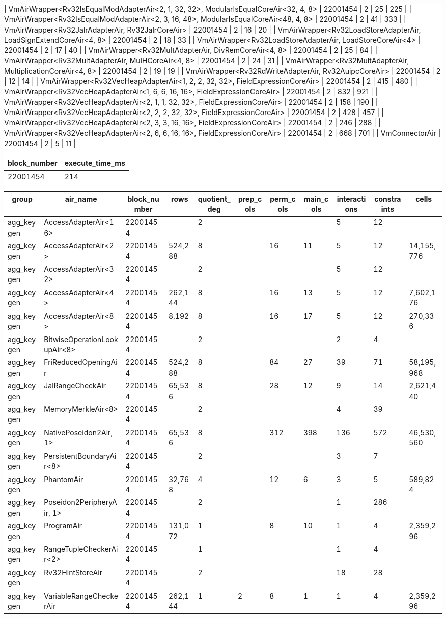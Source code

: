 | VmAirWrapper<Rv32IsEqualModAdapterAir<2, 1, 32, 32>, ModularIsEqualCoreAir<32, 4, 8> | 22001454 | 2 | 25 | 225 | 
| VmAirWrapper<Rv32IsEqualModAdapterAir<2, 3, 16, 48>, ModularIsEqualCoreAir<48, 4, 8> | 22001454 | 2 | 41 | 333 | 
| VmAirWrapper<Rv32JalrAdapterAir, Rv32JalrCoreAir> | 22001454 | 2 | 16 | 20 | 
| VmAirWrapper<Rv32LoadStoreAdapterAir, LoadSignExtendCoreAir<4, 8> | 22001454 | 2 | 18 | 33 | 
| VmAirWrapper<Rv32LoadStoreAdapterAir, LoadStoreCoreAir<4> | 22001454 | 2 | 17 | 40 | 
| VmAirWrapper<Rv32MultAdapterAir, DivRemCoreAir<4, 8> | 22001454 | 2 | 25 | 84 | 
| VmAirWrapper<Rv32MultAdapterAir, MulHCoreAir<4, 8> | 22001454 | 2 | 24 | 31 | 
| VmAirWrapper<Rv32MultAdapterAir, MultiplicationCoreAir<4, 8> | 22001454 | 2 | 19 | 19 | 
| VmAirWrapper<Rv32RdWriteAdapterAir, Rv32AuipcCoreAir> | 22001454 | 2 | 12 | 14 | 
| VmAirWrapper<Rv32VecHeapAdapterAir<1, 2, 2, 32, 32>, FieldExpressionCoreAir> | 22001454 | 2 | 415 | 480 | 
| VmAirWrapper<Rv32VecHeapAdapterAir<1, 6, 6, 16, 16>, FieldExpressionCoreAir> | 22001454 | 2 | 832 | 921 | 
| VmAirWrapper<Rv32VecHeapAdapterAir<2, 1, 1, 32, 32>, FieldExpressionCoreAir> | 22001454 | 2 | 158 | 190 | 
| VmAirWrapper<Rv32VecHeapAdapterAir<2, 2, 2, 32, 32>, FieldExpressionCoreAir> | 22001454 | 2 | 428 | 457 | 
| VmAirWrapper<Rv32VecHeapAdapterAir<2, 3, 3, 16, 16>, FieldExpressionCoreAir> | 22001454 | 2 | 246 | 288 | 
| VmAirWrapper<Rv32VecHeapAdapterAir<2, 6, 6, 16, 16>, FieldExpressionCoreAir> | 22001454 | 2 | 668 | 701 | 
| VmConnectorAir | 22001454 | 2 | 5 | 11 | 

| block_number | execute_time_ms |
| --- | --- |
| 22001454 | 214 | 

| group | air_name | block_number | rows | quotient_deg | prep_cols | perm_cols | main_cols | interactions | constraints | cells |
| --- | --- | --- | --- | --- | --- | --- | --- | --- | --- | --- |
| agg_keygen | AccessAdapterAir<16> | 22001454 |  | 2 |  |  |  | 5 | 12 |  | 
| agg_keygen | AccessAdapterAir<2> | 22001454 | 524,288 | 8 |  | 16 | 11 | 5 | 12 | 14,155,776 | 
| agg_keygen | AccessAdapterAir<32> | 22001454 |  | 2 |  |  |  | 5 | 12 |  | 
| agg_keygen | AccessAdapterAir<4> | 22001454 | 262,144 | 8 |  | 16 | 13 | 5 | 12 | 7,602,176 | 
| agg_keygen | AccessAdapterAir<8> | 22001454 | 8,192 | 8 |  | 16 | 17 | 5 | 12 | 270,336 | 
| agg_keygen | BitwiseOperationLookupAir<8> | 22001454 |  | 2 |  |  |  | 2 | 4 |  | 
| agg_keygen | FriReducedOpeningAir | 22001454 | 524,288 | 8 |  | 84 | 27 | 39 | 71 | 58,195,968 | 
| agg_keygen | JalRangeCheckAir | 22001454 | 65,536 | 8 |  | 28 | 12 | 9 | 14 | 2,621,440 | 
| agg_keygen | MemoryMerkleAir<8> | 22001454 |  | 2 |  |  |  | 4 | 39 |  | 
| agg_keygen | NativePoseidon2Air<BabyBearParameters>, 1> | 22001454 | 65,536 | 8 |  | 312 | 398 | 136 | 572 | 46,530,560 | 
| agg_keygen | PersistentBoundaryAir<8> | 22001454 |  | 2 |  |  |  | 3 | 7 |  | 
| agg_keygen | PhantomAir | 22001454 | 32,768 | 4 |  | 12 | 6 | 3 | 5 | 589,824 | 
| agg_keygen | Poseidon2PeripheryAir<BabyBearParameters>, 1> | 22001454 |  | 2 |  |  |  | 1 | 286 |  | 
| agg_keygen | ProgramAir | 22001454 | 131,072 | 1 |  | 8 | 10 | 1 | 4 | 2,359,296 | 
| agg_keygen | RangeTupleCheckerAir<2> | 22001454 |  | 1 |  |  |  | 1 | 4 |  | 
| agg_keygen | Rv32HintStoreAir | 22001454 |  | 2 |  |  |  | 18 | 28 |  | 
| agg_keygen | VariableRangeCheckerAir | 22001454 | 262,144 | 1 | 2 | 8 | 1 | 1 | 4 | 2,359,296 | 